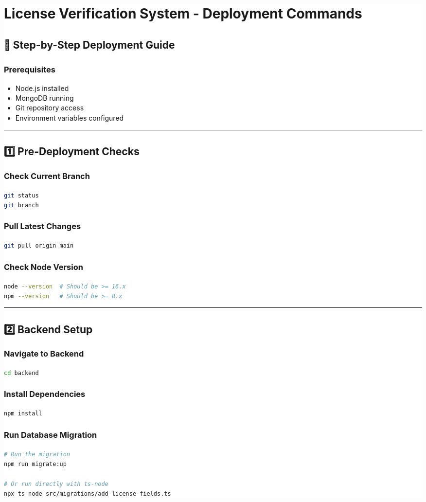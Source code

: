 # License Verification System - Deployment Commands

## 🚀 Step-by-Step Deployment Guide

### Prerequisites
- Node.js installed
- MongoDB running
- Git repository access
- Environment variables configured

---

## 1️⃣ Pre-Deployment Checks

### Check Current Branch
```bash
git status
git branch
```

### Pull Latest Changes
```bash
git pull origin main
```

### Check Node Version
```bash
node --version  # Should be >= 16.x
npm --version   # Should be >= 8.x
```

---

## 2️⃣ Backend Setup

### Navigate to Backend
```bash
cd backend
```

### Install Dependencies
```bash
npm install
```

### Run Database Migration
```bash
# Run the migration
npm run migrate:up

# Or run directly with ts-node
npx ts-node src/migrations/add-license-fields.ts
```
